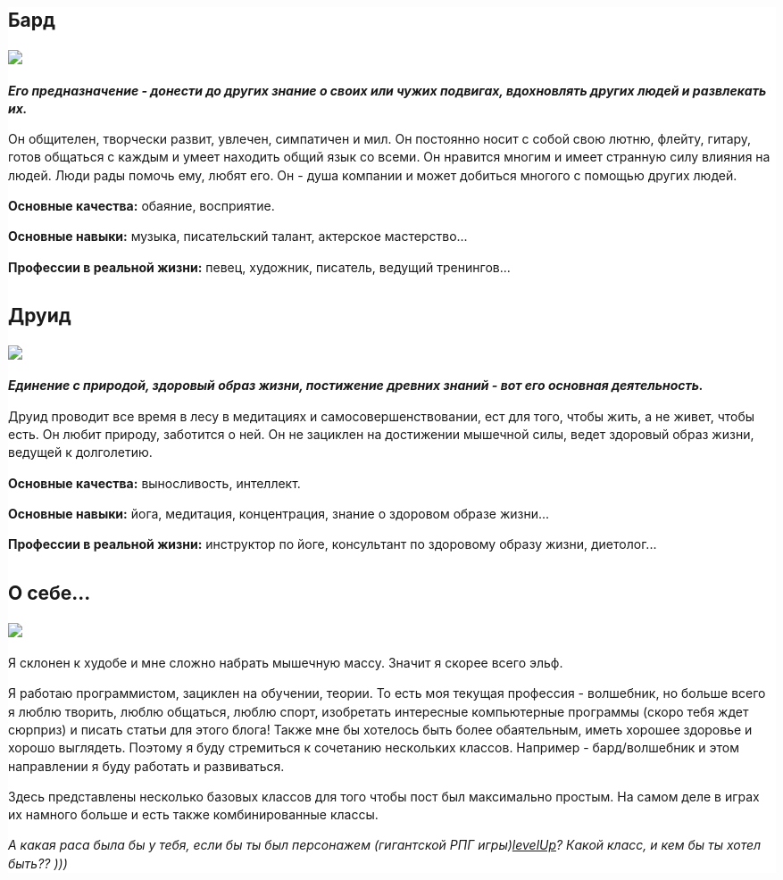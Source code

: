 ## Бард

![][08]

***Его предназначение - донести до других знание о своих или чужих подвигах, вдохновлять других людей и развлекать их.***

Он общителен, творчески развит, увлечен, симпатичен и мил. Он постоянно носит с собой свою лютню, флейту, гитару, готов общаться с каждым и умеет находить общий язык со всеми. Он нравится многим и имеет странную силу влияния на людей. Люди рады помочь ему, любят его. Он - душа компании и может добиться многого с помощью других людей.

**Основные качества:** обаяние, восприятие.

**Основные навыки:** музыка, писательский талант, актерское мастерство...

**Профессии в реальной жизни:** певец, художник, писатель, ведущий тренингов...

## Друид

![][09]

***Единение с природой, здоровый образ жизни, постижение древних знаний - вот его основная деятельность.***

Друид проводит все время в лесу в медитациях и самосовершенствовании, ест для того, чтобы жить, а не живет, чтобы есть. Он любит природу, заботится о ней. Он не зациклен на достижении мышечной силы, ведет здоровый образ жизни, ведущей к долголетию.

**Основные качества:** выносливость, интеллект.

**Основные навыки:** йога, медитация, концентрация, знание о здоровом образе жизни...

**Профессии в реальной жизни:** инструктор по йоге, консультант по здоровому образу жизни, диетолог...

## О себе...

![][10]

Я склонен к худобе и мне сложно набрать мышечную массу. Значит я скорее всего эльф.

Я работаю программистом, зациклен на обучении, теории. То есть моя текущая профессия - волшебник, но больше всего я люблю творить, люблю общаться, люблю спорт, изобретать интересные компьютерные программы (скоро тебя ждет сюрприз) и писать статьи для этого блога! Также мне бы хотелось быть более обаятельным, иметь хорошее здоровье и хорошо выглядеть. Поэтому я буду стремиться к сочетанию нескольких классов. Например - бард/волшебник и этом направлении я буду работать и развиваться.

Здесь представлены несколько базовых классов для того чтобы пост был максимально простым. На самом деле в играх их намного больше и есть также комбинированные классы.

*А какая раса была бы у тебя, если бы ты был персонажем (гигантской РПГ игры)[levelUp]? Какой класс, и кем бы ты хотел быть?? )))*

[levelUp]: https://life-levelup.blogspot.com/2022/07/blog-post_20.html
[rpgGenetic]: https://life-levelup.blogspot.com/2023/01/blog-post_94.html

[01]: 01.jpg
[02]: 02.jpg
[03]: 03.jpg
[04]: 04.jpg
[05]: 05.jpg
[06]: 06.jpg
[07]: 07.jpg
[08]: 08.jpg
[09]: 09.jpg
[10]: 10.jpg